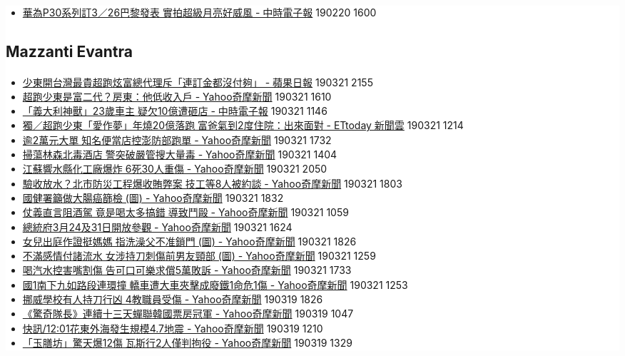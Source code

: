 - [華為P30系列訂3／26巴黎發表 實拍超級月亮好威風 - 中時電子報](https://www.chinatimes.com/realtimenews/20190220001747-260412 "華為P30系列訂3／26巴黎發表 實拍超級月亮好威風 - 中時電子報") 190220 1600

## Mazzanti Evantra


- [少東開台灣最貴超跑炫富總代理斥「連訂金都沒付夠」 - 蘋果日報](https://tw.appledaily.com/new/realtime/20190321/1537388/ "少東開台灣最貴超跑炫富總代理斥「連訂金都沒付夠」 - 蘋果日報") 190321 2155
- [超跑少東是富二代？房東：他低收入戶 - Yahoo奇摩新聞](https://tw.news.yahoo.com/%E8%B6%85%E8%B7%91%E5%B0%91%E6%9D%B1%E6%98%AF%E5%AF%8C%E4%BA%8C%E4%BB%A3-%E6%88%BF%E6%9D%B1-%E4%BB%96%E4%BD%8E%E6%94%B6%E5%85%A5%E6%88%B6-062018652.html "超跑少東是富二代？房東：他低收入戶 - Yahoo奇摩新聞") 190321 1610
- [「義大利神獸」23歲車主 疑欠10億遭砸店 - 中時電子報](https://www.chinatimes.com/realtimenews/20190321001828-260402 "「義大利神獸」23歲車主 疑欠10億遭砸店 - 中時電子報") 190321 1146
- [獨／超跑少東「愛作夢」年燒20億落跑 富爸氣到2度住院：出來面對 - ETtoday 新聞雲](https://www.ettoday.net/news/20190321/1404382.htm "獨／超跑少東「愛作夢」年燒20億落跑 富爸氣到2度住院：出來面對 - ETtoday 新聞雲") 190321 1214
- [逾2萬元大單 知名便當店控澎防部跑單 - Yahoo奇摩新聞](https://tw.news.yahoo.com/video/%E9%80%BE2%E8%90%AC%E5%85%83%E5%A4%A7%E5%96%AE-%E7%9F%A5%E5%90%8D%E4%BE%BF%E7%95%B6%E5%BA%97%E6%8E%A7%E6%BE%8E%E9%98%B2%E9%83%A8%E8%B7%91%E5%96%AE-093228982.html "逾2萬元大單 知名便當店控澎防部跑單 - Yahoo奇摩新聞") 190321 1732
- [掃蕩林森北毒酒店 警突破嚴管搜大量毒 - Yahoo奇摩新聞](https://tw.news.yahoo.com/video/%E6%8E%83%E8%95%A9%E6%9E%97%E6%A3%AE%E5%8C%97%E6%AF%92%E9%85%92%E5%BA%97-%E8%AD%A6%E7%AA%81%E7%A0%B4%E5%9A%B4%E7%AE%A1%E6%90%9C%E5%A4%A7%E9%87%8F%E6%AF%92-055044631.html "掃蕩林森北毒酒店 警突破嚴管搜大量毒 - Yahoo奇摩新聞") 190321 1404
- [江蘇響水縣化工廠爆炸 6死30人重傷 - Yahoo奇摩新聞](https://tw.news.yahoo.com/%E6%B1%9F%E8%98%87%E9%9F%BF%E6%B0%B4%E7%B8%A3%E5%8C%96%E5%B7%A5%E5%BB%A0%E7%88%86%E7%82%B8-6%E6%AD%BB30%E4%BA%BA%E9%87%8D%E5%82%B7-125001677.html "江蘇響水縣化工廠爆炸 6死30人重傷 - Yahoo奇摩新聞") 190321 2050
- [驗收放水？北市防災工程爆收賄弊案 技工等8人被約談 - Yahoo奇摩新聞](https://tw.news.yahoo.com/%E9%A9%97%E6%94%B6%E6%94%BE%E6%B0%B4-%E5%8C%97%E5%B8%82%E9%98%B2%E7%81%BD%E5%B7%A5%E7%A8%8B%E7%88%86%E6%94%B6%E8%B3%84%E5%BC%8A%E6%A1%88-%E6%8A%80%E5%B7%A5%E7%AD%898%E4%BA%BA%E8%A2%AB%E7%B4%84%E8%AB%87-100301733.html "驗收放水？北市防災工程爆收賄弊案 技工等8人被約談 - Yahoo奇摩新聞") 190321 1803
- [國健署籲做大腸癌篩檢 (圖) - Yahoo奇摩新聞](https://tw.news.yahoo.com/%E5%9C%8B%E5%81%A5%E7%BD%B2%E7%B1%B2%E5%81%9A%E5%A4%A7%E8%85%B8%E7%99%8C%E7%AF%A9%E6%AA%A2-%E5%9C%96-103250703.html "國健署籲做大腸癌篩檢 (圖) - Yahoo奇摩新聞") 190321 1832
- [仗義直言阻酒駕 竟是喝太多搞錯 導致鬥毆 - Yahoo奇摩新聞](https://tw.news.yahoo.com/video/%E4%BB%97%E7%BE%A9%E7%9B%B4%E8%A8%80%E9%98%BB%E9%85%92%E9%A7%95-%E7%AB%9F%E6%98%AF%E5%96%9D%E5%A4%AA%E5%A4%9A%E6%90%9E%E9%8C%AF-%E5%B0%8E%E8%87%B4%E9%AC%A5%E6%AF%86-023618352.html "仗義直言阻酒駕 竟是喝太多搞錯 導致鬥毆 - Yahoo奇摩新聞") 190321 1059
- [總統府3月24及31日開放參觀 - Yahoo奇摩新聞](https://tw.news.yahoo.com/%E7%B8%BD%E7%B5%B1%E5%BA%9C3%E6%9C%8824%E5%8F%8A31%E6%97%A5%E9%96%8B%E6%94%BE%E5%8F%83%E8%A7%80-082441249.html "總統府3月24及31日開放參觀 - Yahoo奇摩新聞") 190321 1624
- [女兒出庭作證挺媽媽 指洗澡父不准鎖門 (圖) - Yahoo奇摩新聞](https://tw.news.yahoo.com/%E5%A5%B3%E5%85%92%E5%87%BA%E5%BA%AD%E4%BD%9C%E8%AD%89%E6%8C%BA%E5%AA%BD%E5%AA%BD-%E6%8C%87%E6%B4%97%E6%BE%A1%E7%88%B6%E4%B8%8D%E5%87%86%E9%8E%96%E9%96%80-%E5%9C%96-102649815.html "女兒出庭作證挺媽媽 指洗澡父不准鎖門 (圖) - Yahoo奇摩新聞") 190321 1826
- [不滿感情付諸流水 女涉持刀刺傷前男友頸部 (圖) - Yahoo奇摩新聞](https://tw.news.yahoo.com/%E4%B8%8D%E6%BB%BF%E6%84%9F%E6%83%85%E4%BB%98%E8%AB%B8%E6%B5%81%E6%B0%B4-%E5%A5%B3%E6%B6%89%E6%8C%81%E5%88%80%E5%88%BA%E5%82%B7%E5%89%8D%E7%94%B7%E5%8F%8B%E9%A0%B8%E9%83%A8-%E5%9C%96-045945570.html "不滿感情付諸流水 女涉持刀刺傷前男友頸部 (圖) - Yahoo奇摩新聞") 190321 1259
- [喝汽水控害嘴割傷 告可口可樂求償5萬敗訴 - Yahoo奇摩新聞](https://tw.news.yahoo.com/video/%E5%96%9D%E6%B1%BD%E6%B0%B4%E6%8E%A7%E5%AE%B3%E5%98%B4%E5%89%B2%E5%82%B7-%E5%91%8A%E5%8F%AF%E5%8F%A3%E5%8F%AF%E6%A8%82%E6%B1%82%E5%84%9F5%E8%90%AC%E6%95%97%E8%A8%B4-093324690.html "喝汽水控害嘴割傷 告可口可樂求償5萬敗訴 - Yahoo奇摩新聞") 190321 1733
- [國1南下九如路段連環撞 轎車遭大車夾擊成廢鐵1命危1傷 - Yahoo奇摩新聞](https://tw.news.yahoo.com/%E5%9C%8B1%E5%8D%97%E4%B8%8B%E4%B9%9D%E5%A6%82%E8%B7%AF%E6%AE%B5%E9%80%A3%E7%92%B0%E6%92%9E-%E8%BD%8E%E8%BB%8A%E9%81%AD%E5%A4%A7%E8%BB%8A%E5%A4%BE%E6%93%8A%E6%88%90%E5%BB%A2%E9%90%B52%E5%82%B7-045356592.html "國1南下九如路段連環撞 轎車遭大車夾擊成廢鐵1命危1傷 - Yahoo奇摩新聞") 190321 1253
- [挪威學校有人持刀行凶 4教職員受傷 - Yahoo奇摩新聞](https://tw.news.yahoo.com/%E6%8C%AA%E5%A8%81%E5%AD%B8%E6%A0%A1%E6%9C%89%E4%BA%BA%E6%8C%81%E5%88%80%E8%A1%8C%E5%87%B6-4%E6%95%99%E8%81%B7%E5%93%A1%E5%8F%97%E5%82%B7-102650883.html "挪威學校有人持刀行凶 4教職員受傷 - Yahoo奇摩新聞") 190319 1826
- [《驚奇隊長》連續十三天蟬聯韓國票房冠軍 - Yahoo奇摩新聞](https://tw.news.yahoo.com/%E9%A9%9A%E5%A5%87%E9%9A%8A%E9%95%B7-%E9%80%A3%E7%BA%8C%E5%8D%81%E4%B8%89%E5%A4%A9%E8%9F%AC%E8%81%AF%E9%9F%93%E5%9C%8B%E7%A5%A8%E6%88%BF%E5%86%A0%E8%BB%8D-024737625.html "《驚奇隊長》連續十三天蟬聯韓國票房冠軍 - Yahoo奇摩新聞") 190319 1047
- [快訊/12:01花東外海發生規模4.7地震 - Yahoo奇摩新聞](https://tw.news.yahoo.com/%E5%BF%AB%E8%A8%8A-12-01%E8%8A%B1%E6%9D%B1%E5%A4%96%E6%B5%B7%E7%99%BC%E7%94%9F%E8%A6%8F%E6%A8%A14-7%E5%9C%B0%E9%9C%87-041000741.html "快訊/12:01花東外海發生規模4.7地震 - Yahoo奇摩新聞") 190319 1210
- [「玉膳坊」驚天爆12傷 瓦斯行2人僅判拘役 - Yahoo奇摩新聞](https://tw.news.yahoo.com/video/%E7%8E%89%E8%86%B3%E5%9D%8A-%E9%A9%9A%E5%A4%A9%E7%88%8612%E5%82%B7-%E7%93%A6%E6%96%AF%E8%A1%8C2%E4%BA%BA%E5%83%85%E5%88%A4%E6%8B%98%E5%BD%B9-052209870.html "「玉膳坊」驚天爆12傷 瓦斯行2人僅判拘役 - Yahoo奇摩新聞") 190319 1329